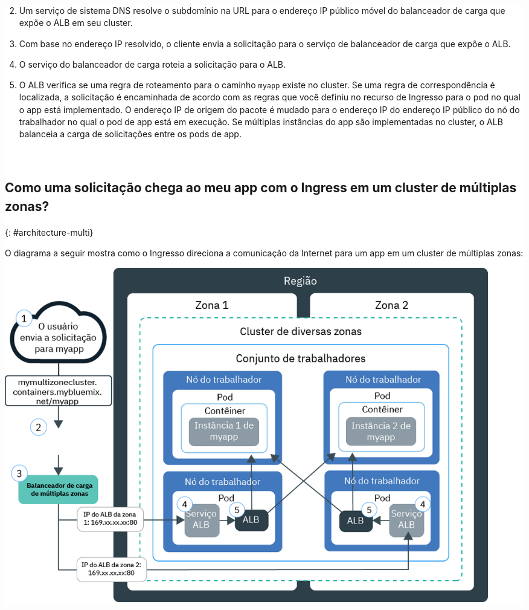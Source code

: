 2. Um serviço de sistema DNS resolve o subdomínio na URL para o endereço IP público móvel do balanceador de carga que expõe o ALB em seu cluster.

3. Com base no endereço IP resolvido, o cliente envia a solicitação para o serviço de balanceador de carga que expõe o ALB.

4. O serviço do balanceador de carga roteia a solicitação para o ALB.

5. O ALB verifica se uma regra de roteamento para o caminho `myapp` existe no cluster. Se uma regra de correspondência é localizada, a solicitação é encaminhada de acordo com as regras que você definiu no recurso de Ingresso para o pod no qual o app está implementado. O endereço IP de origem do pacote é mudado para o endereço IP do endereço IP público do nó do trabalhador no qual o pod de app está em execução. Se múltiplas instâncias do app são implementadas no cluster, o ALB balanceia a carga de solicitações entre os pods de app.

<br />


## Como uma solicitação chega ao meu app com o Ingress em um cluster de múltiplas zonas?
{: #architecture-multi}

O diagrama a seguir mostra como o Ingresso direciona a comunicação da Internet para um app em um cluster de múltiplas zonas:

<img src="images/cs_ingress_multizone.png" width="800" alt="Expor um app em um cluster de múltiplas zonas usando o Ingress" style="width:800px; border-style: none"/>
